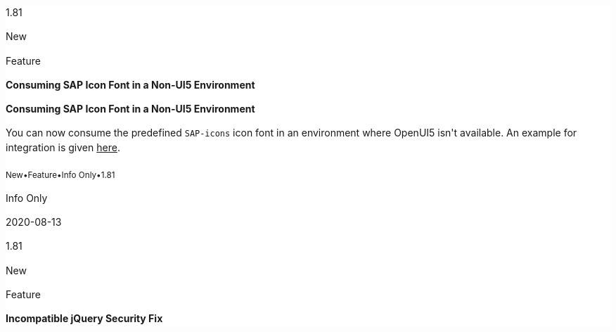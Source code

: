 1.81 

</td>
<td valign="top">

New 

</td>
<td valign="top">

Feature 

</td>
<td valign="top">

**Consuming SAP Icon Font in a Non-UI5 Environment** 

</td>
<td valign="top">

**Consuming SAP Icon Font in a Non-UI5 Environment**

You can now consume the predefined `SAP-icons` icon font in an environment where OpenUI5 isn't available. An example for integration is given [here](Icon_and_Icon_Pool_21ea0ea.md#loio21ea0ea94614480d9a910b2e93431291__section_whp_y2l_mmb).

<sub>New•Feature•Info Only•1.81</sub>

</td>
<td valign="top">

Info Only

</td>
<td valign="top">

2020-08-13

</td>
</tr>
<tr>
<td valign="top">

1.81 

</td>
<td valign="top">

New 

</td>
<td valign="top">

Feature 

</td>
<td valign="top">

**Incompatible jQuery Security Fix** 

</td>
<td valign="top">
